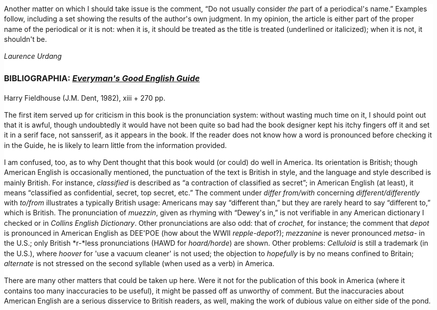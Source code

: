 Another matter on which I should take issue is the
comment, &ldquo;Do not usually consider *the* part of a periodical's
name.&rdquo;  Examples follow, including a set showing the results of
the author's own judgment.  In my opinion, the article is either
part of the proper name of the periodical or it is not: when it
is, it should be treated as the title is treated (underlined or
italicized); when it is not, it shouldn't be.

*Laurence Urdang*

### BIBLIOGRAPHIA: [*Everyman's Good English Guide*](https://www.abebooks.co.uk/book-search/title/good-english-guide/author/harry-fieldhouse/)
Harry Fieldhouse (J.M. Dent, 1982), xiii + 270 pp.

The first item served up for criticism in this book is the
pronunciation system: without wasting much time on it, I
should point out that it is awful, though undoubtedly it would
have not been quite so bad had the book designer kept his
itchy fingers off it and set it in a serif face, not sansserif, as it
appears in the book.  If the reader does not know how a word is
pronounced before checking it in the Guide, he is likely to
learn little from the information provided.

I am confused, too, as to why Dent thought that this book
would (or could) do well in America.  Its orientation is British;
though American English is occasionally mentioned, the punctuation
of the text is British in style, and the language and style
described is mainly British.  For instance, *classified* is described
as &ldquo;a contraction of classified as secret&rdquo;; in American English
(at least), it means &ldquo;classified as confidential, secret, top secret,
etc.&rdquo;  The comment under *differ from/with* concerning *different/differently*
with *to/from* illustrates a typically British usage:
Americans may say &ldquo;different than,&rdquo; but they are rarely heard
to say &ldquo;different to,&rdquo; which is British.  The pronunciation of
*muezzin*, given as rhyming with &ldquo;Dewey's in,&rdquo; is not verifiable
in any American dictionary I checked or in *Collins English
Dictionary*.  Other pronunciations are also odd: that of *crochet,*
for instance; the comment that *depot* is pronounced in American
English as DEE'POE (how about the WWII *repple-depot*?);
*mezzanine* is never pronounced *metsa-* in the U.S.; only British
*r-*less pronunciations (HAWD for *hoard/horde*) are shown.  Other
problems: *Celluloid* is still a trademark (in the U.S.), where
*hoover* for 'use a vacuum cleaner' is not used; the objection to
*hopefully* is by no means confined to Britain; *alternate* is not
stressed on the second syllable (when used as a verb) in
America.

There are many other matters that could be taken up here.
Were it not for the publication of this book in America (where
it contains too many inaccuracies to be useful), it might be
passed off as unworthy of comment.  But the inaccuracies about
American English are a serious disservice to British readers, as
well, making the work of dubious value on either side of the
pond.
